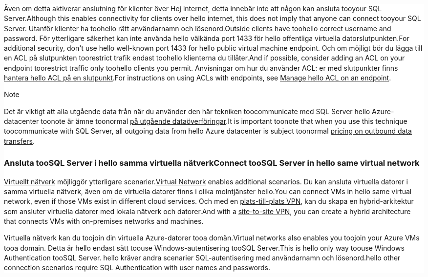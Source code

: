 <span data-ttu-id="8797f-138">Även om detta aktiverar anslutning för klienter över Hej internet, detta innebär inte att någon kan ansluta tooyour SQL Server.</span><span class="sxs-lookup"><span data-stu-id="8797f-138">Although this enables connectivity for clients over hello internet, this does not imply that anyone can connect tooyour SQL Server.</span></span> <span data-ttu-id="8797f-139">Utanför klienter ha toohello rätt användarnamn och lösenord.</span><span class="sxs-lookup"><span data-stu-id="8797f-139">Outside clients have toohello correct username and password.</span></span> <span data-ttu-id="8797f-140">För ytterligare säkerhet kan inte använda hello välkända port 1433 för hello offentliga virtuella datorslutpunkten.</span><span class="sxs-lookup"><span data-stu-id="8797f-140">For additional security, don't use hello well-known port 1433 for hello public virtual machine endpoint.</span></span> <span data-ttu-id="8797f-141">Och om möjligt bör du lägga till en ACL på slutpunkten toorestrict trafik endast toohello klienterna du tillåter.</span><span class="sxs-lookup"><span data-stu-id="8797f-141">And if possible, consider adding an ACL on your endpoint toorestrict traffic only toohello clients you permit.</span></span> <span data-ttu-id="8797f-142">Anvisningar om hur du använder ACL: er med slutpunkter finns [hantera hello ACL på en slutpunkt](../classic/setup-endpoints.md#manage-the-acl-on-an-endpoint).</span><span class="sxs-lookup"><span data-stu-id="8797f-142">For instructions on using ACLs with endpoints, see [Manage hello ACL on an endpoint](../classic/setup-endpoints.md#manage-the-acl-on-an-endpoint).</span></span>

> [!NOTE]
> <span data-ttu-id="8797f-143">Det är viktigt att alla utgående data från när du använder den här tekniken toocommunicate med SQL Server hello Azure-datacenter toonote är ämne toonormal [på utgående dataöverföringar](https://azure.microsoft.com/pricing/details/data-transfers/).</span><span class="sxs-lookup"><span data-stu-id="8797f-143">It is important toonote that when you use this technique toocommunicate with SQL Server, all outgoing data from hello Azure datacenter is subject toonormal [pricing on outbound data transfers](https://azure.microsoft.com/pricing/details/data-transfers/).</span></span>
> 
> 

### <a name="connect-toosql-server-in-hello-same-virtual-network"></a><span data-ttu-id="8797f-144">Ansluta tooSQL Server i hello samma virtuella nätverk</span><span class="sxs-lookup"><span data-stu-id="8797f-144">Connect tooSQL Server in hello same virtual network</span></span>
<span data-ttu-id="8797f-145">[Virtuellt nätverk](../../../virtual-network/virtual-networks-overview.md) möjliggör ytterligare scenarier.</span><span class="sxs-lookup"><span data-stu-id="8797f-145">[Virtual Network](../../../virtual-network/virtual-networks-overview.md) enables additional scenarios.</span></span> <span data-ttu-id="8797f-146">Du kan ansluta virtuella datorer i samma virtuella nätverk, även om de virtuella datorer finns i olika molntjänster hello.</span><span class="sxs-lookup"><span data-stu-id="8797f-146">You can connect VMs in hello same virtual network, even if those VMs exist in different cloud services.</span></span> <span data-ttu-id="8797f-147">Och med en [plats-till-plats VPN](../../../vpn-gateway/vpn-gateway-site-to-site-create.md), kan du skapa en hybrid-arkitektur som ansluter virtuella datorer med lokala nätverk och datorer.</span><span class="sxs-lookup"><span data-stu-id="8797f-147">And with a [site-to-site VPN](../../../vpn-gateway/vpn-gateway-site-to-site-create.md), you can create a hybrid architecture that connects VMs with on-premises networks and machines.</span></span>

<span data-ttu-id="8797f-148">Virtuella nätverk kan du toojoin din virtuella Azure-datorer tooa domän.</span><span class="sxs-lookup"><span data-stu-id="8797f-148">Virtual networks also enables you toojoin your Azure VMs tooa domain.</span></span> <span data-ttu-id="8797f-149">Detta är hello endast sätt toouse Windows-autentisering tooSQL Server.</span><span class="sxs-lookup"><span data-stu-id="8797f-149">This is hello only way toouse Windows Authentication tooSQL Server.</span></span> <span data-ttu-id="8797f-150">hello kräver andra scenarier SQL-autentisering med användarnamn och lösenord.</span><span class="sxs-lookup"><span data-stu-id="8797f-150">hello other connection scenarios require SQL Authentication with user names and passwords.</span></span>
